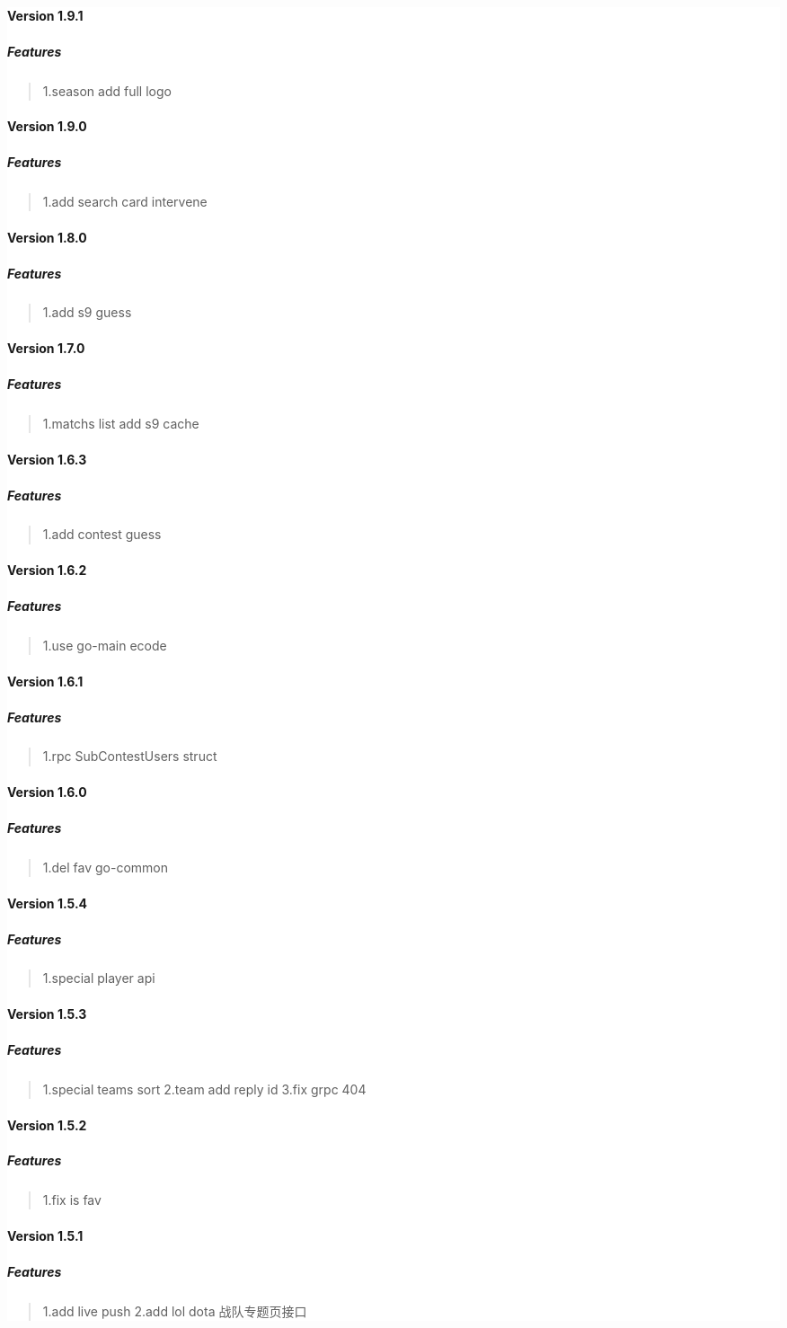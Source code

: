 #### Version 1.9.1
##### Features
> 1.season add full logo

#### Version 1.9.0
##### Features
> 1.add search card intervene

#### Version 1.8.0
##### Features
> 1.add s9 guess

#### Version 1.7.0
##### Features
> 1.matchs list add s9 cache

#### Version 1.6.3
##### Features
> 1.add contest guess

#### Version 1.6.2
##### Features
> 1.use go-main ecode

#### Version 1.6.1
##### Features
> 1.rpc SubContestUsers struct

#### Version 1.6.0
##### Features
> 1.del fav go-common

#### Version 1.5.4
##### Features
> 1.special player api

#### Version 1.5.3
##### Features
> 1.special teams sort
> 2.team add reply id
> 3.fix grpc 404 

#### Version 1.5.2
##### Features
> 1.fix is fav

#### Version 1.5.1
##### Features
> 1.add live push 
> 2.add lol dota 战队专题页接口

